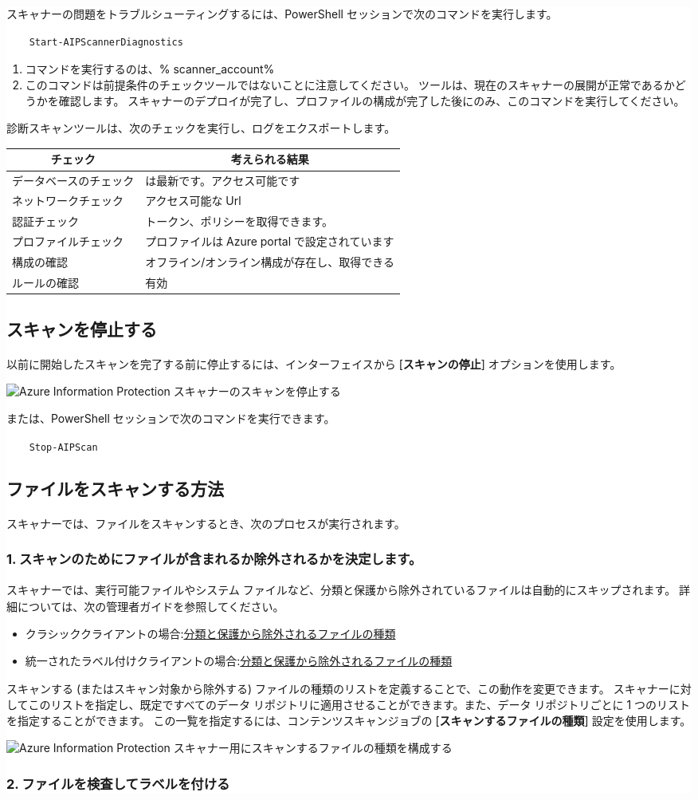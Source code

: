 スキャナーの問題をトラブルシューティングするには、PowerShell セッションで次のコマンドを実行します。

        Start-AIPScannerDiagnostics

1. コマンドを実行するのは、% scanner_account% 
2. このコマンドは前提条件のチェックツールではないことに注意してください。 ツールは、現在のスキャナーの展開が正常であるかどうかを確認します。 スキャナーのデプロイが完了し、プロファイルの構成が完了した後にのみ、このコマンドを実行してください。 

診断スキャンツールは、次のチェックを実行し、ログをエクスポートします。

|チェック|考えられる結果|
|-----------|----------|
|データベースのチェック| は最新です。アクセス可能です|
|ネットワークチェック| アクセス可能な Url|
|認証チェック| トークン、ポリシーを取得できます。|
|プロファイルチェック| プロファイルは Azure portal で設定されています|
|構成の確認|オフライン/オンライン構成が存在し、取得できる|
|ルールの確認|有効|

## <a name="stop-a-scan"></a>スキャンを停止する 

以前に開始したスキャンを完了する前に停止するには、インターフェイスから [**スキャンの停止**] オプションを使用します。
 
![Azure Information Protection スキャナーのスキャンを停止する](./media/scanner-stop-scan.png)
    
または、PowerShell セッションで次のコマンドを実行できます。
    
        Stop-AIPScan 

## <a name="how-files-are-scanned"></a>ファイルをスキャンする方法

スキャナーでは、ファイルをスキャンするとき、次のプロセスが実行されます。

### <a name="1-determine-whether-files-are-included-or-excluded-for-scanning"></a>1. スキャンのためにファイルが含まれるか除外されるかを決定します。 
スキャナーでは、実行可能ファイルやシステム ファイルなど、分類と保護から除外されているファイルは自動的にスキップされます。 詳細については、次の管理者ガイドを参照してください。

- クラシッククライアントの場合:[分類と保護から除外されるファイルの種類](./rms-client/client-admin-guide-file-types.md#file-types-that-are-excluded-from-classification-and-protection)

- 統一されたラベル付けクライアントの場合:[分類と保護から除外されるファイルの種類](./rms-client/clientv2-admin-guide-file-types.md#file-types-that-are-excluded-from-classification-and-protection)

スキャンする (またはスキャン対象から除外する) ファイルの種類のリストを定義することで、この動作を変更できます。 スキャナーに対してこのリストを指定し、既定ですべてのデータ リポジトリに適用させることができます。また、データ リポジトリごとに 1 つのリストを指定することができます。 この一覧を指定するには、コンテンツスキャンジョブの [**スキャンするファイルの種類**] 設定を使用します。

![Azure Information Protection スキャナー用にスキャンするファイルの種類を構成する](./media/scanner-file-types.png)

### <a name="2-inspect-and-label-files"></a>2. ファイルを検査してラベルを付ける
